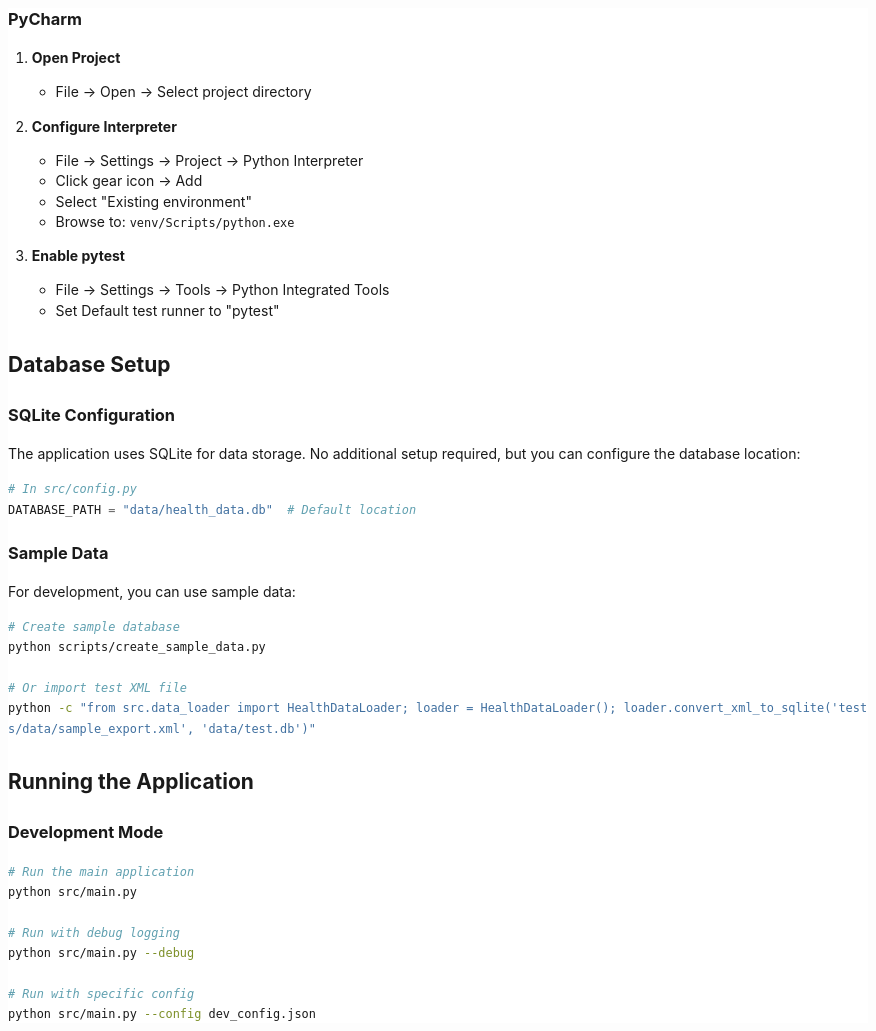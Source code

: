 ### PyCharm

1. **Open Project**
   - File → Open → Select project directory

2. **Configure Interpreter**
   - File → Settings → Project → Python Interpreter
   - Click gear icon → Add
   - Select "Existing environment"
   - Browse to: `venv/Scripts/python.exe`

3. **Enable pytest**
   - File → Settings → Tools → Python Integrated Tools
   - Set Default test runner to "pytest"

## Database Setup

### SQLite Configuration

The application uses SQLite for data storage. No additional setup required, but you can configure the database location:

```python
# In src/config.py
DATABASE_PATH = "data/health_data.db"  # Default location
```

### Sample Data

For development, you can use sample data:

```bash
# Create sample database
python scripts/create_sample_data.py

# Or import test XML file
python -c "from src.data_loader import HealthDataLoader; loader = HealthDataLoader(); loader.convert_xml_to_sqlite('tests/data/sample_export.xml', 'data/test.db')"
```

## Running the Application

### Development Mode

```bash
# Run the main application
python src/main.py

# Run with debug logging
python src/main.py --debug

# Run with specific config
python src/main.py --config dev_config.json
```
